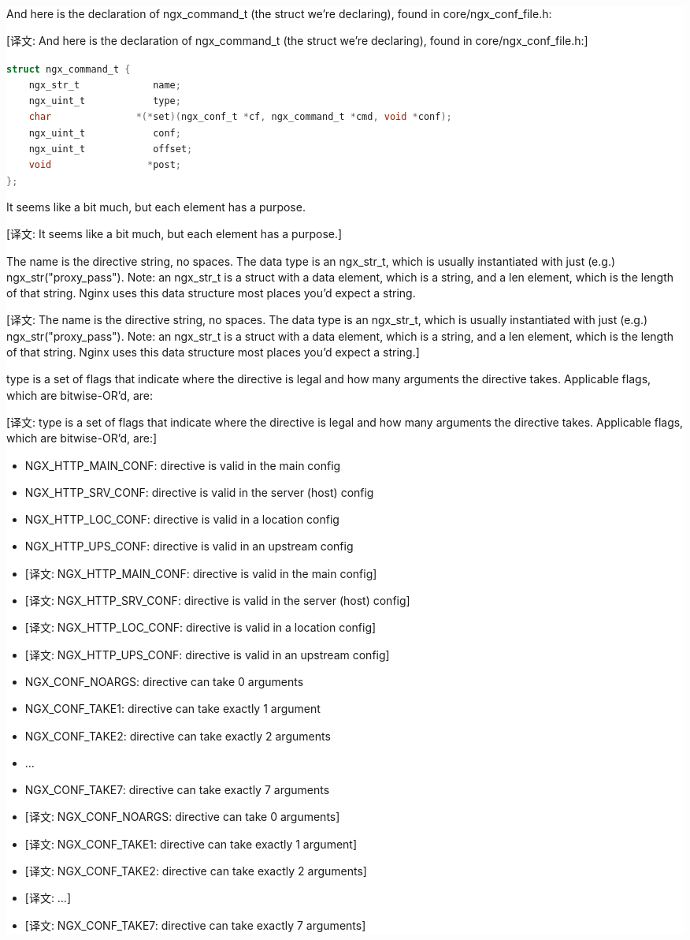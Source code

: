 And here is the declaration of ngx_command_t (the struct we’re declaring), found in core/ngx_conf_file.h:

[译文: And here is the declaration of ngx_command_t (the struct we’re declaring), found in core/ngx_conf_file.h:]

```c
struct ngx_command_t {
    ngx_str_t             name;
    ngx_uint_t            type;
    char               *(*set)(ngx_conf_t *cf, ngx_command_t *cmd, void *conf);
    ngx_uint_t            conf;
    ngx_uint_t            offset;
    void                 *post;
};

```

It seems like a bit much, but each element has a purpose.

[译文: It seems like a bit much, but each element has a purpose.]

The name is the directive string, no spaces. The data type is an ngx_str_t,
                which is usually instantiated with just (e.g.) ngx_str("proxy_pass"). Note: an
                ngx_str_t is a struct with a data element, which is a string, and a
                len element, which is the length of that string. Nginx uses this data structure most places
                you’d expect a string.

[译文: The name is the directive string, no spaces. The data type is an ngx_str_t,
                which is usually instantiated with just (e.g.) ngx_str("proxy_pass"). Note: an
                ngx_str_t is a struct with a data element, which is a string, and a
                len element, which is the length of that string. Nginx uses this data structure most places
                you’d expect a string.]

type is a set of flags that indicate where the directive is legal and how many arguments the
                directive takes. Applicable flags, which are bitwise-OR’d, are:

[译文: type is a set of flags that indicate where the directive is legal and how many arguments the
                directive takes. Applicable flags, which are bitwise-OR’d, are:]

- NGX_HTTP_MAIN_CONF: directive is valid in the main config
- NGX_HTTP_SRV_CONF: directive is valid in the server (host) config
- NGX_HTTP_LOC_CONF: directive is valid in a location config
- NGX_HTTP_UPS_CONF: directive is valid in an upstream config

- [译文: NGX_HTTP_MAIN_CONF: directive is valid in the main config]
- [译文: NGX_HTTP_SRV_CONF: directive is valid in the server (host) config]
- [译文: NGX_HTTP_LOC_CONF: directive is valid in a location config]
- [译文: NGX_HTTP_UPS_CONF: directive is valid in an upstream config]

- NGX_CONF_NOARGS: directive can take 0 arguments
- NGX_CONF_TAKE1: directive can take exactly 1 argument
- NGX_CONF_TAKE2: directive can take exactly 2 arguments
- …
- NGX_CONF_TAKE7: directive can take exactly 7 arguments

- [译文: NGX_CONF_NOARGS: directive can take 0 arguments]
- [译文: NGX_CONF_TAKE1: directive can take exactly 1 argument]
- [译文: NGX_CONF_TAKE2: directive can take exactly 2 arguments]
- [译文: …]
- [译文: NGX_CONF_TAKE7: directive can take exactly 7 arguments]
